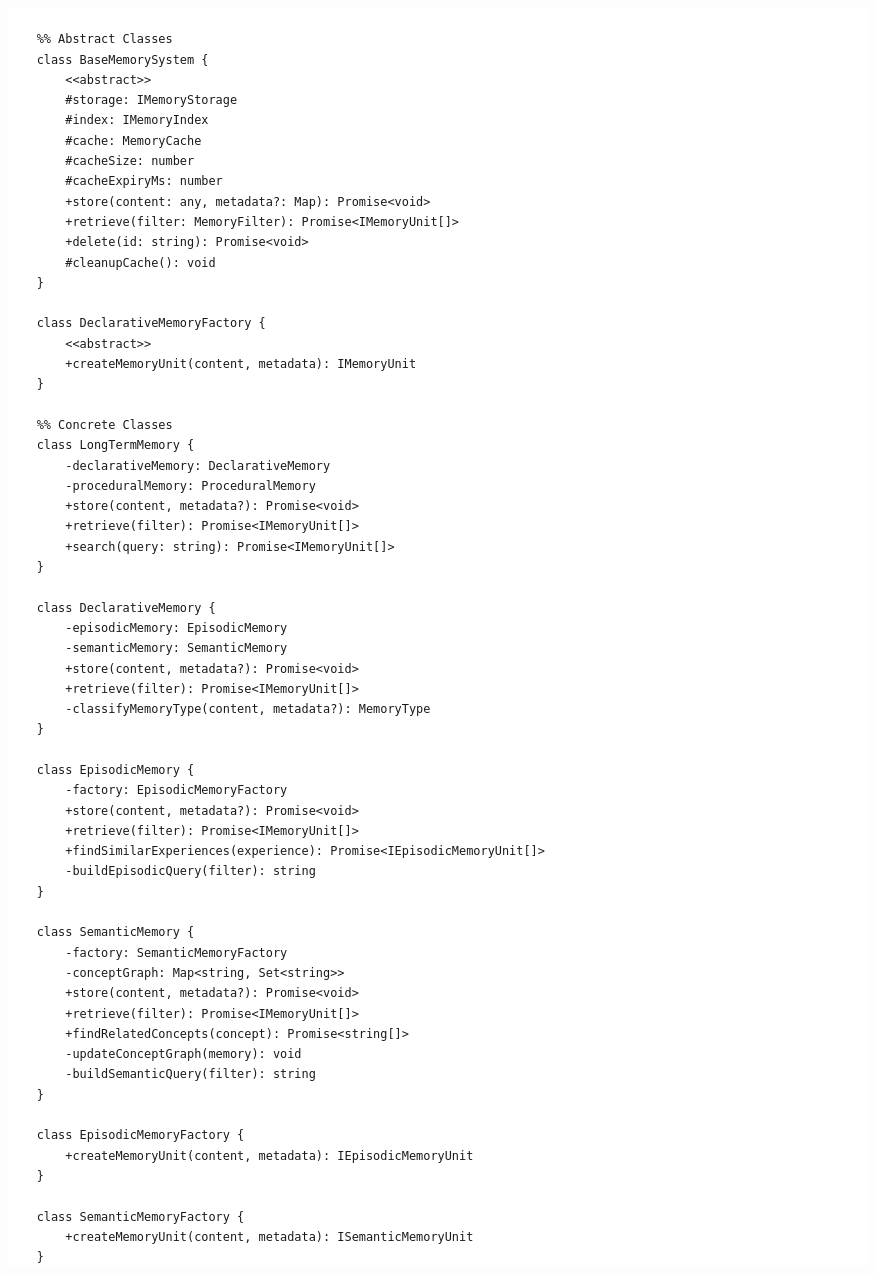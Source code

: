 ```mermaid

    %% Abstract Classes
    class BaseMemorySystem {
        <<abstract>>
        #storage: IMemoryStorage
        #index: IMemoryIndex
        #cache: MemoryCache
        #cacheSize: number
        #cacheExpiryMs: number
        +store(content: any, metadata?: Map): Promise<void>
        +retrieve(filter: MemoryFilter): Promise<IMemoryUnit[]>
        +delete(id: string): Promise<void>
        #cleanupCache(): void
    }

    class DeclarativeMemoryFactory {
        <<abstract>>
        +createMemoryUnit(content, metadata): IMemoryUnit
    }

    %% Concrete Classes
    class LongTermMemory {
        -declarativeMemory: DeclarativeMemory
        -proceduralMemory: ProceduralMemory
        +store(content, metadata?): Promise<void>
        +retrieve(filter): Promise<IMemoryUnit[]>
        +search(query: string): Promise<IMemoryUnit[]>
    }

    class DeclarativeMemory {
        -episodicMemory: EpisodicMemory
        -semanticMemory: SemanticMemory
        +store(content, metadata?): Promise<void>
        +retrieve(filter): Promise<IMemoryUnit[]>
        -classifyMemoryType(content, metadata?): MemoryType
    }

    class EpisodicMemory {
        -factory: EpisodicMemoryFactory
        +store(content, metadata?): Promise<void>
        +retrieve(filter): Promise<IMemoryUnit[]>
        +findSimilarExperiences(experience): Promise<IEpisodicMemoryUnit[]>
        -buildEpisodicQuery(filter): string
    }

    class SemanticMemory {
        -factory: SemanticMemoryFactory
        -conceptGraph: Map<string, Set<string>>
        +store(content, metadata?): Promise<void>
        +retrieve(filter): Promise<IMemoryUnit[]>
        +findRelatedConcepts(concept): Promise<string[]>
        -updateConceptGraph(memory): void
        -buildSemanticQuery(filter): string
    }

    class EpisodicMemoryFactory {
        +createMemoryUnit(content, metadata): IEpisodicMemoryUnit
    }

    class SemanticMemoryFactory {
        +createMemoryUnit(content, metadata): ISemanticMemoryUnit
    }

```